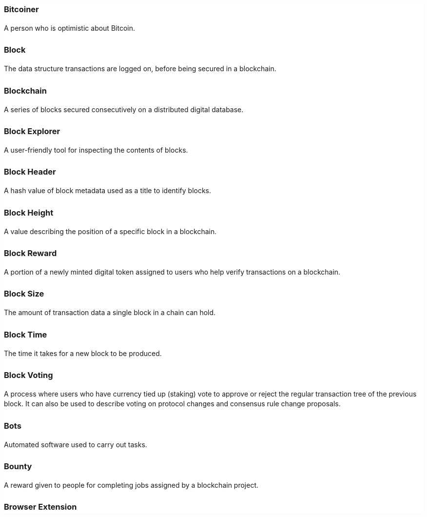 ### Bitcoiner&#x20;

A person who is optimistic about Bitcoin.&#x20;

### Block&#x20;

The data structure transactions are logged on, before being secured in a blockchain.&#x20;

### Blockchain&#x20;

A series of blocks secured consecutively on a distributed digital database.&#x20;

### Block Explorer&#x20;

A user-friendly tool for inspecting the contents of blocks.&#x20;

### Block Header&#x20;

A hash value of block metadata used as a title to identify blocks.&#x20;

### Block Height&#x20;

A value describing the position of a specific block in a blockchain.&#x20;

### Block Reward&#x20;

A portion of a newly minted digital token assigned to users who help verify transactions on a blockchain.&#x20;

### Block Size&#x20;

The amount of transaction data a single block in a chain can hold.&#x20;

### Block Time&#x20;

The time it takes for a new block to be produced.&#x20;

### Block Voting&#x20;

A process where users who have currency tied up (staking) vote to approve or reject the regular transaction tree of the previous block. It can also be used to describe voting on protocol changes and consensus rule change proposals.&#x20;

### Bots&#x20;

Automated software used to carry out tasks.&#x20;

### Bounty&#x20;

A reward given to people for completing jobs assigned by a blockchain project.&#x20;

### Browser Extension&#x20;
